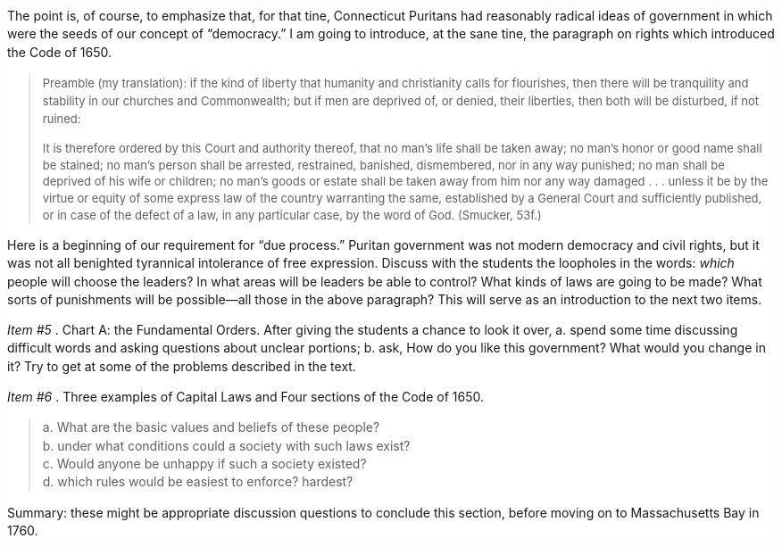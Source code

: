 The point is, of course, to emphasize that, for that tine, Connecticut Puritans had reasonably radical ideas of government in which were the seeds of our concept of “democracy.” I am going to introduce, at the sane tine, the paragraph on rights which introduced the Code of 1650.
<blockquote>
<font size="-1">
Preamble (my translation): if the kind of liberty that humanity and christianity calls for flourishes, then there will be tranquility and stability in our churches and Commonwealth; but if men are deprived of, or denied, their liberties, then both will be disturbed, if not ruined:
<p>
It is therefore ordered by this Court and authority thereof, that no man’s life shall be taken away; no man’s honor or good name shall be stained; no man’s person shall be arrested, restrained, banished, dismembered, nor in any way punished; no man shall be deprived of his wife or children; no man’s goods or estate shall be taken away from him nor any way damaged . . . unless it be by the virtue or equity of some express law of the country warranting the same, established by a General Court and sufficiently published, or in case of the defect of a law, in any particular case, by the word of God. (Smucker, 53f.)
</p>
</font>
</blockquote>
Here is a beginning of our requirement for “due process.” Puritan government was not modern democracy and civil rights, but it was not all benighted tyrannical intolerance of free expression. Discuss with the students the loopholes in the words:
<i>
which
</i>
people will choose the leaders? In what areas will be leaders be able to control? What kinds of laws are going to be made? What sorts of punishments will be possible—all those in the above paragraph? This will serve as an introduction to the next two items.
<p>
<i>
Item #5
</i>
. Chart A: the Fundamental Orders. After giving the students a chance to look it over, a. spend some time discussing difficult words and asking questions about unclear portions; b. ask, How do you like this government? What would you change in it? Try to get at some of the problems described in the text.
</p>
<p>
<i>
Item #6
</i>
. Three examples of Capital Laws and Four sections of the Code of 1650.
</p>
<blockquote>
<dl>
<dt>
a. What are the basic values and beliefs of these people?
<dt>
b. under what conditions could a society with such laws exist?
<dt>
c. Would anyone be unhappy if such a society existed?
<dt>
d. which rules would be easiest to enforce? hardest?
</dt>
</dt>
</dt>
</dt>
</dl>
</blockquote>
Summary: these might be appropriate discussion questions to conclude this section, before moving on to Massachusetts Bay in 1760.
<blockquote>
<font size="-1">